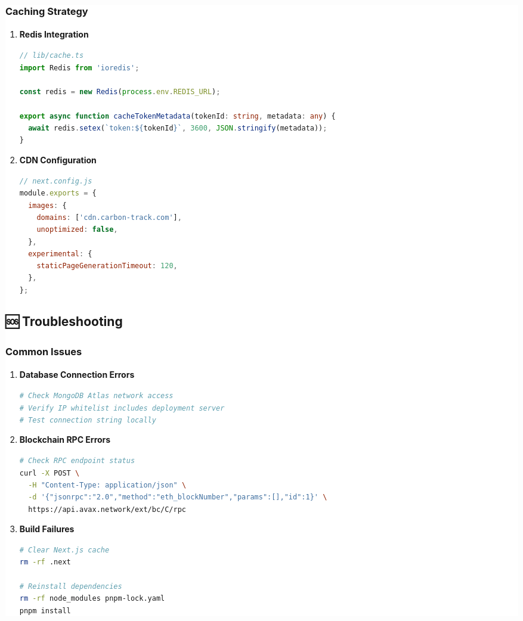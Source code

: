 ### Caching Strategy

1. **Redis Integration**
   ```typescript
   // lib/cache.ts
   import Redis from 'ioredis';

   const redis = new Redis(process.env.REDIS_URL);

   export async function cacheTokenMetadata(tokenId: string, metadata: any) {
     await redis.setex(`token:${tokenId}`, 3600, JSON.stringify(metadata));
   }
   ```

2. **CDN Configuration**
   ```javascript
   // next.config.js
   module.exports = {
     images: {
       domains: ['cdn.carbon-track.com'],
       unoptimized: false,
     },
     experimental: {
       staticPageGenerationTimeout: 120,
     },
   };
   ```

## 🆘 Troubleshooting

### Common Issues

1. **Database Connection Errors**
   ```bash
   # Check MongoDB Atlas network access
   # Verify IP whitelist includes deployment server
   # Test connection string locally
   ```

2. **Blockchain RPC Errors**
   ```bash
   # Check RPC endpoint status
   curl -X POST \
     -H "Content-Type: application/json" \
     -d '{"jsonrpc":"2.0","method":"eth_blockNumber","params":[],"id":1}' \
     https://api.avax.network/ext/bc/C/rpc
   ```

3. **Build Failures**
   ```bash
   # Clear Next.js cache
   rm -rf .next

   # Reinstall dependencies
   rm -rf node_modules pnpm-lock.yaml
   pnpm install
   ```
